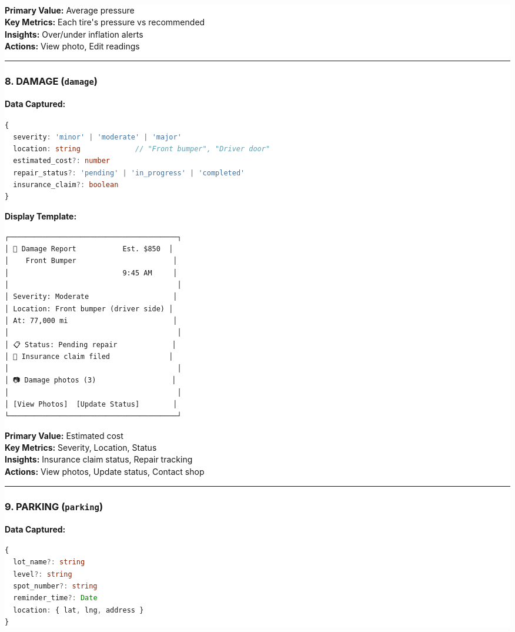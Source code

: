 **Primary Value:** Average pressure  
**Key Metrics:** Each tire's pressure vs recommended  
**Insights:** Over/under inflation alerts  
**Actions:** View photo, Edit readings  

---

### **8. DAMAGE (`damage`)**

**Data Captured:**
```typescript
{
  severity: 'minor' | 'moderate' | 'major'
  location: string             // "Front bumper", "Driver door"
  estimated_cost?: number
  repair_status?: 'pending' | 'in_progress' | 'completed'
  insurance_claim?: boolean
}
```

**Display Template:**
```
┌────────────────────────────────────────┐
│ 🚨 Damage Report           Est. $850  │
│    Front Bumper                       │
│                           9:45 AM     │
│                                        │
│ Severity: Moderate                    │
│ Location: Front bumper (driver side) │
│ At: 77,000 mi                         │
│                                        │
│ 📋 Status: Pending repair             │
│ 🏢 Insurance claim filed              │
│                                        │
│ 📷 Damage photos (3)                  │
│                                        │
│ [View Photos]  [Update Status]        │
└────────────────────────────────────────┘
```

**Primary Value:** Estimated cost  
**Key Metrics:** Severity, Location, Status  
**Insights:** Insurance claim status, Repair tracking  
**Actions:** View photos, Update status, Contact shop  

---

### **9. PARKING (`parking`)**

**Data Captured:**
```typescript
{
  lot_name?: string
  level?: string
  spot_number?: string
  reminder_time?: Date
  location: { lat, lng, address }
}
```
